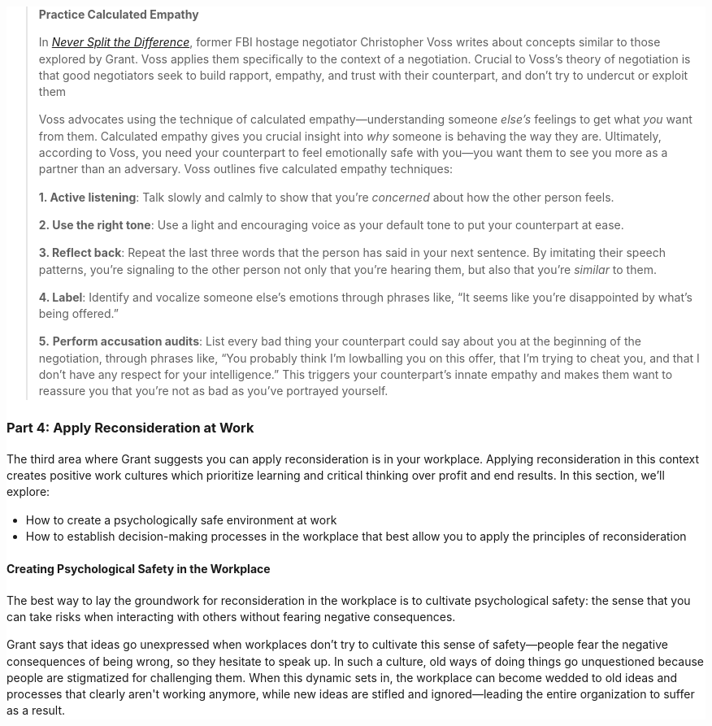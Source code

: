 > **Practice Calculated Empathy**
> 
> In _[Never Split the Difference](https://www.shortform.com/app/book/never-split-the-difference/preview)_, former FBI hostage negotiator Christopher Voss writes about concepts similar to those explored by Grant. Voss applies them specifically to the context of a negotiation. Crucial to Voss’s theory of negotiation is that good negotiators seek to build rapport, empathy, and trust with their counterpart, and don’t try to undercut or exploit them
> 
> Voss advocates using the technique of calculated empathy—understanding someone _else’s_ feelings to get what _you_ want from them. Calculated empathy gives you crucial insight into _why_ someone is behaving the way they are. Ultimately, according to Voss, you need your counterpart to feel emotionally safe with you—you want them to see you more as a partner than an adversary. Voss outlines five calculated empathy techniques:
> 
> **1. Active listening**: Talk slowly and calmly to show that you’re _concerned_ about how the other person feels.
> 
> **2. Use the right tone**: Use a light and encouraging voice as your default tone to put your counterpart at ease.
> 
> **3. Reflect back**: Repeat the last three words that the person has said in your next sentence. By imitating their speech patterns, you’re signaling to the other person not only that you’re hearing them, but also that you’re _similar_ to them.
> 
> **4. Label**: Identify and vocalize someone else’s emotions through phrases like, “It seems like you’re disappointed by what’s being offered.”
> 
> **5.** **Perform accusation audits**: List every bad thing your counterpart could say about you at the beginning of the negotiation, through phrases like, “You probably think I’m lowballing you on this offer, that I’m trying to cheat you, and that I don’t have any respect for your intelligence.” This triggers your counterpart’s innate empathy and makes them want to reassure you that you’re not as bad as you’ve portrayed yourself.

### Part 4: Apply Reconsideration at Work

The third area where Grant suggests you can apply reconsideration is in your workplace. Applying reconsideration in this context creates positive work cultures which prioritize learning and critical thinking over profit and end results. In this section, we’ll explore:

- How to create a psychologically safe environment at work
- How to establish decision-making processes in the workplace that best allow you to apply the principles of reconsideration

#### Creating Psychological Safety in the Workplace

The best way to lay the groundwork for reconsideration in the workplace is to cultivate psychological safety: the sense that you can take risks when interacting with others without fearing negative consequences.

Grant says that ideas go unexpressed when workplaces don’t try to cultivate this sense of safety—people fear the negative consequences of being wrong, so they hesitate to speak up. In such a culture, old ways of doing things go unquestioned because people are stigmatized for challenging them. When this dynamic sets in, the workplace can become wedded to old ideas and processes that clearly aren't working anymore, while new ideas are stifled and ignored—leading the entire organization to suffer as a result.
